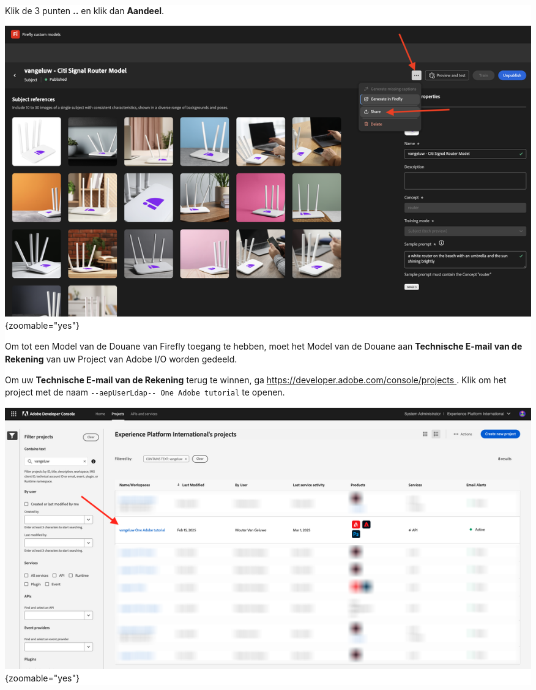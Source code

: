 Klik de 3 punten **..** en klik dan **Aandeel**.

![&#x200B; Aangepaste Modellen van Firefly &#x200B;](./images/ffcm20.png){zoomable="yes"}

Om tot een Model van de Douane van Firefly toegang te hebben, moet het Model van de Douane aan **Technische E-mail van de Rekening** van uw Project van Adobe I/O worden gedeeld.

Om uw **Technische E-mail van de Rekening** terug te winnen, ga [&#x200B; https://developer.adobe.com/console/projects &#x200B;](https://developer.adobe.com/console/projects). Klik om het project met de naam `--aepUserLdap-- One Adobe tutorial` te openen.

![&#x200B; Aangepaste Modellen van Firefly &#x200B;](./images/ffcm24.png){zoomable="yes"}
